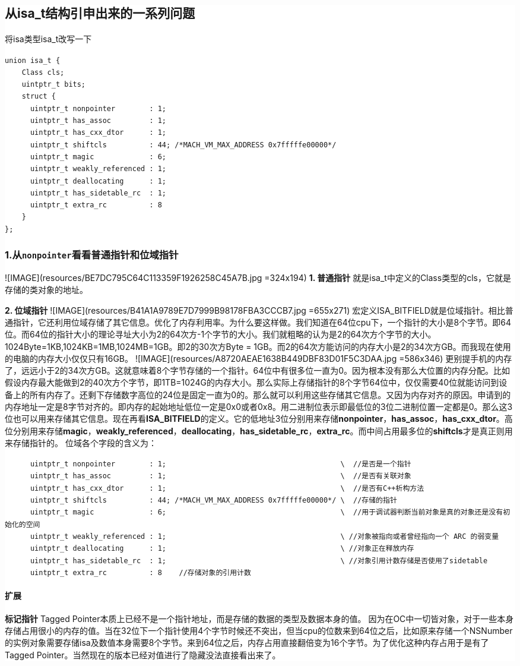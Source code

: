 ## 从isa_t结构引申出来的一系列问题
将isa类型isa_t改写一下
```
union isa_t {
    Class cls;
    uintptr_t bits;
    struct {
      uintptr_t nonpointer        : 1;                                        
      uintptr_t has_assoc         : 1;                                         
      uintptr_t has_cxx_dtor      : 1;                                         
      uintptr_t shiftcls          : 44; /*MACH_VM_MAX_ADDRESS 0x7fffffe00000*/ 
      uintptr_t magic             : 6;                                         
      uintptr_t weakly_referenced : 1;                                         
      uintptr_t deallocating      : 1;                                         
      uintptr_t has_sidetable_rc  : 1;                                         
      uintptr_t extra_rc          : 8
    }
};
```

### 1.从`nonpointer`看看普通指针和位域指针
![IMAGE](resources/BE7DC795C64C113359F1926258C45A7B.jpg =324x194)
**1. 普通指针**
就是isa_t中定义的Class类型的cls，它就是存储的类对象的地址。

**2. 位域指针**
![IMAGE](resources/B41A1A9789E7D7999B98178FBA3CCCB7.jpg =655x271)
宏定义ISA_BITFIELD就是位域指针。相比普通指针，它还利用位域存储了其它信息。优化了内存利用率。为什么要这样做。我们知道在64位cpu下，一个指针的大小是8个字节。即64位。而64位的指针大小的理论寻址大小为2的64次方-1个字节的大小。我们就粗略的认为是2的64次方个字节的大小。1024Byte=1KB,1024KB=1MB,1024MB=1GB。即2的30次方Byte = 1GB。而2的64次方能访问的内存大小是2的34次方GB。而我现在使用的电脑的内存大小仅仅只有16GB。
![IMAGE](resources/A8720AEAE1638B449DBF83D01F5C3DAA.jpg =586x346)
更别提手机的内存了，远远小于2的34次方GB。这就意味着8个字节存储的一个指针。64位中有很多位一直为0。因为根本没有那么大位置的内存分配。比如假设内存最大能做到2的40次方个字节，即1TB=1024G的内存大小。那么实际上存储指针的8个字节64位中，仅仅需要40位就能访问到设备上的所有内存了。还剩下存储数字高位的24位是固定一直为0的。那么就可以利用这些存储其它信息。又因为内存对齐的原因。申请到的内存地址一定是8字节对齐的。即内存的起始地址低位一定是0x0或者0x8。用二进制位表示即最低位的3位二进制位置一定都是0。那么这3位也可以用来存储其它信息。现在再看**ISA_BITFIELD**的定义。它的低地址3位分别用来存储**nonpointer**，**has_assoc**，**has_cxx_dtor**。高位分别用来存储**magic**，**weakly_referenced**，**deallocating**，**has_sidetable_rc**，**extra_rc**。而中间占用最多位的**shiftcls**才是真正则用来存储指针的。
位域各个字段的含义为：
```
      uintptr_t nonpointer        : 1;                                         \  //是否是一个指针
      uintptr_t has_assoc         : 1;                                         \  //是否有关联对象
      uintptr_t has_cxx_dtor      : 1;                                         \  //是否有C++析构方法
      uintptr_t shiftcls          : 44; /*MACH_VM_MAX_ADDRESS 0x7fffffe00000*/ \  //存储的指针
      uintptr_t magic             : 6;                                         \  //用于调试器判断当前对象是真的对象还是没有初始化的空间
      uintptr_t weakly_referenced : 1;                                         \ //对象被指向或者曾经指向一个 ARC 的弱变量
      uintptr_t deallocating      : 1;                                         \ //对象正在释放内存
      uintptr_t has_sidetable_rc  : 1;                                         \ //对象引用计数存储是否使用了sidetable
      uintptr_t extra_rc          : 8    //存储对象的引用计数
```
#### 扩展
**标记指针**
Tagged Pointer本质上已经不是一个指针地址，而是存储的数据的类型及数据本身的值。
因为在OC中一切皆对象，对于一些本身存储占用很小的内存的值。当在32位下一个指针使用4个字节时候还不突出，但当cpu的位数来到64位之后，比如原来存储一个NSNumber的实例对象需要存储isa及数值本身需要8个字节。来到64位之后，内存占用直接翻倍变为16个字节。为了优化这种内存占用于是有了Tagged Pointer。当然现在的版本已经对值进行了隐藏没法直接看出来了。
